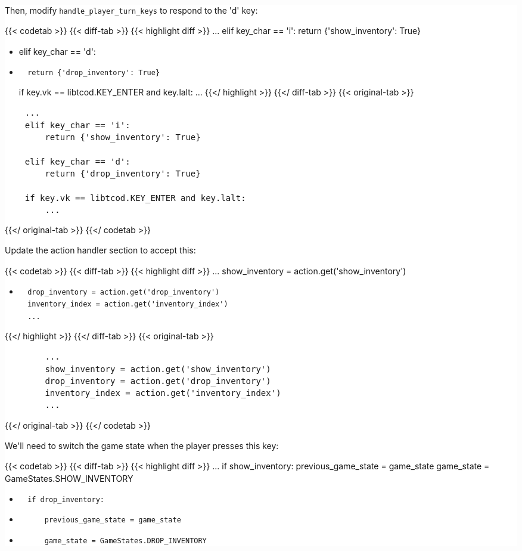 Then, modify `handle_player_turn_keys` to respond to the 'd' key:

{{< codetab >}} {{< diff-tab >}} {{< highlight diff >}}
    ...
    elif key_char == 'i':
        return {'show_inventory': True}

+   elif key_char == 'd':
+       return {'drop_inventory': True}

    if key.vk == libtcod.KEY_ENTER and key.lalt:
        ...
{{</ highlight >}}
{{</ diff-tab >}}
{{< original-tab >}}
<pre>    ...
    elif key_char == 'i':
        return {'show_inventory': True}

    <span class="new-text">elif key_char == 'd':
        return {'drop_inventory': True}</span>

    if key.vk == libtcod.KEY_ENTER and key.lalt:
        ...</pre>
{{</ original-tab >}}
{{</ codetab >}}

Update the action handler section to accept this:

{{< codetab >}} {{< diff-tab >}} {{< highlight diff >}}
        ...
        show_inventory = action.get('show_inventory')
+       drop_inventory = action.get('drop_inventory')
        inventory_index = action.get('inventory_index')
        ...
{{</ highlight >}}
{{</ diff-tab >}}
{{< original-tab >}}
<pre>        ...
        show_inventory = action.get('show_inventory')
        <span class="new-text">drop_inventory = action.get('drop_inventory')</span>
        inventory_index = action.get('inventory_index')
        ...</pre>
{{</ original-tab >}}
{{</ codetab >}}

We'll need to switch the game state when the player presses this key:

{{< codetab >}} {{< diff-tab >}} {{< highlight diff >}}
        ...
        if show_inventory:
            previous_game_state = game_state
            game_state = GameStates.SHOW_INVENTORY

+       if drop_inventory:
+           previous_game_state = game_state
+           game_state = GameStates.DROP_INVENTORY
